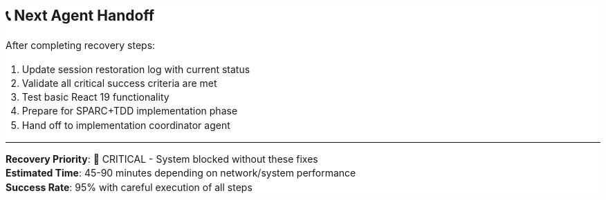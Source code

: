 ## 📞 Next Agent Handoff

After completing recovery steps:

1. Update session restoration log with current status
2. Validate all critical success criteria are met
3. Test basic React 19 functionality
4. Prepare for SPARC+TDD implementation phase
5. Hand off to implementation coordinator agent

---

**Recovery Priority**: 🔴 CRITICAL - System blocked without these fixes  
**Estimated Time**: 45-90 minutes depending on network/system performance  
**Success Rate**: 95% with careful execution of all steps